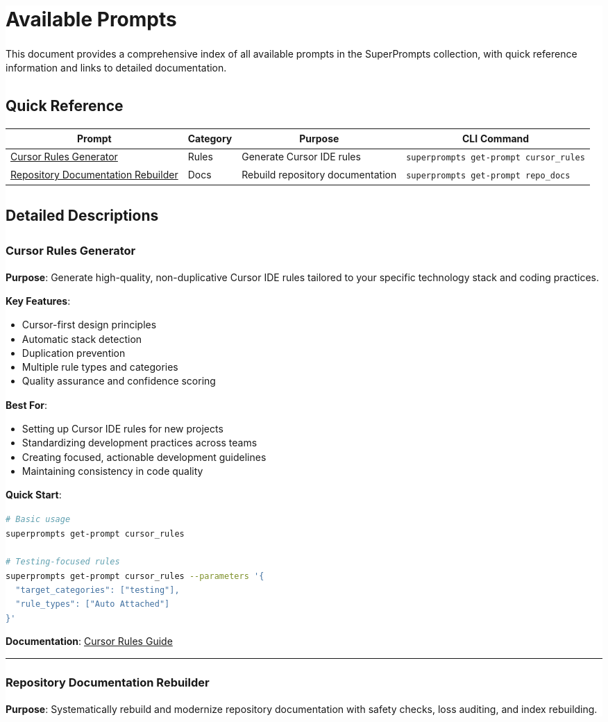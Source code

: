 # Available Prompts

This document provides a comprehensive index of all available prompts in the SuperPrompts collection, with quick reference information and links to detailed documentation.

## Quick Reference

| Prompt | Category | Purpose | CLI Command |
|--------|----------|---------|-------------|
| [Cursor Rules Generator](cursor_rules_guide.md) | Rules | Generate Cursor IDE rules | `superprompts get-prompt cursor_rules` |
| [Repository Documentation Rebuilder](#repository-documentation-rebuilder) | Docs | Rebuild repository documentation | `superprompts get-prompt repo_docs` |

## Detailed Descriptions

### Cursor Rules Generator

**Purpose**: Generate high-quality, non-duplicative Cursor IDE rules tailored to your specific technology stack and coding practices.

**Key Features**:
- Cursor-first design principles
- Automatic stack detection
- Duplication prevention
- Multiple rule types and categories
- Quality assurance and confidence scoring

**Best For**:
- Setting up Cursor IDE rules for new projects
- Standardizing development practices across teams
- Creating focused, actionable development guidelines
- Maintaining consistency in code quality

**Quick Start**:
```bash
# Basic usage
superprompts get-prompt cursor_rules

# Testing-focused rules
superprompts get-prompt cursor_rules --parameters '{
  "target_categories": ["testing"],
  "rule_types": ["Auto Attached"]
}'
```

**Documentation**: [Cursor Rules Guide](cursor_rules_guide.md)

---

### Repository Documentation Rebuilder

**Purpose**: Systematically rebuild and modernize repository documentation with safety checks, loss auditing, and index rebuilding.
